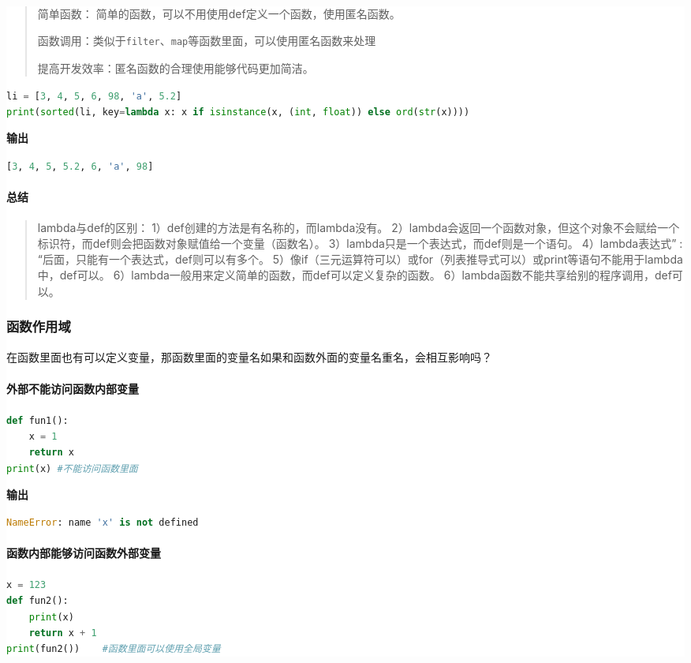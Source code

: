> 简单函数： 简单的函数，可以不用使用def定义一个函数，使用匿名函数。
>
> 函数调用：类似于`filter`、`map`等函数里面，可以使用匿名函数来处理
>
> 提高开发效率：匿名函数的合理使用能够代码更加简洁。

```python
li = [3, 4, 5, 6, 98, 'a', 5.2]
print(sorted(li, key=lambda x: x if isinstance(x, (int, float)) else ord(str(x))))
```

**输出**

```python
[3, 4, 5, 5.2, 6, 'a', 98]
```

#### 总结

> lambda与def的区别： 
> 1）def创建的方法是有名称的，而lambda没有。 
> 2）lambda会返回一个函数对象，但这个对象不会赋给一个标识符，而def则会把函数对象赋值给一个变量（函数名）。 
> 3）lambda只是一个表达式，而def则是一个语句。 
> 4）lambda表达式” : “后面，只能有一个表达式，def则可以有多个。 
> 5）像if（三元运算符可以）或for（列表推导式可以）或print等语句不能用于lambda中，def可以。 
> 6）lambda一般用来定义简单的函数，而def可以定义复杂的函数。 
> 6）lambda函数不能共享给别的程序调用，def可以。 



### 函数作用域

在函数里面也有可以定义变量，那函数里面的变量名如果和函数外面的变量名重名，会相互影响吗？

#### 外部不能访问函数内部变量

```python
def fun1():
	x = 1
	return x
print(x) #不能访问函数里面
```

**输出**

```python
NameError: name 'x' is not defined
```



#### 函数内部能够访问函数外部变量

```python
x = 123
def fun2():
	print(x)
	return x + 1
print(fun2())    #函数里面可以使用全局变量
```
